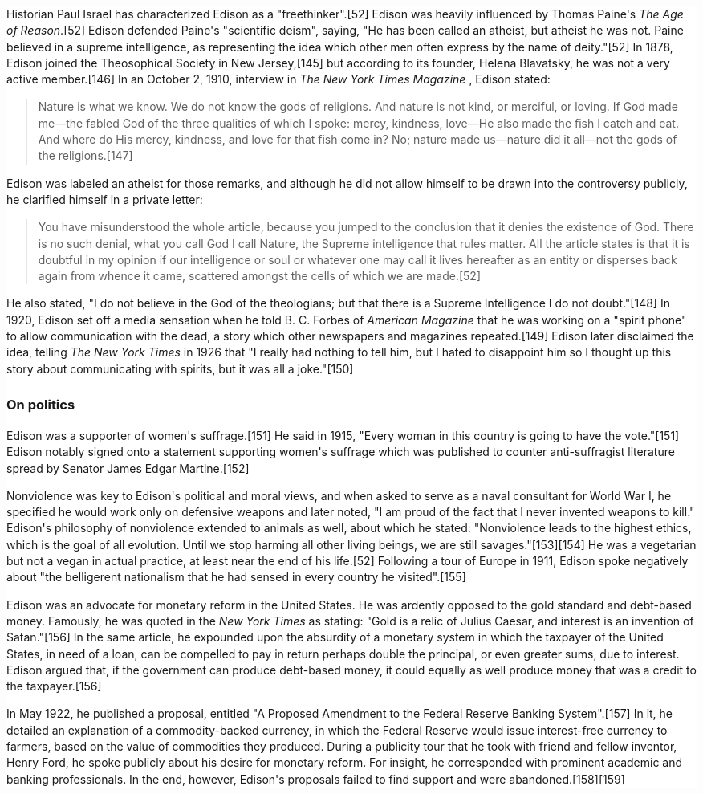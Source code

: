 Historian Paul Israel has characterized Edison as a "freethinker".[52] Edison was heavily influenced by Thomas Paine's _The Age of Reason_.[52] Edison defended Paine's "scientific deism", saying, "He has been called an atheist, but atheist he was not. Paine believed in a supreme intelligence, as representing the idea which other men often express by the name of deity."[52] In 1878, Edison joined the Theosophical Society in New Jersey,[145] but according to its founder, Helena Blavatsky, he was not a very active member.[146] In an October 2, 1910, interview in _The New York Times Magazine_ , Edison stated: 

> Nature is what we know. We do not know the gods of religions. And nature is not kind, or merciful, or loving. If God made me—the fabled God of the three qualities of which I spoke: mercy, kindness, love—He also made the fish I catch and eat. And where do His mercy, kindness, and love for that fish come in? No; nature made us—nature did it all—not the gods of the religions.[147]

Edison was labeled an atheist for those remarks, and although he did not allow himself to be drawn into the controversy publicly, he clarified himself in a private letter: 

> You have misunderstood the whole article, because you jumped to the conclusion that it denies the existence of God. There is no such denial, what you call God I call Nature, the Supreme intelligence that rules matter. All the article states is that it is doubtful in my opinion if our intelligence or soul or whatever one may call it lives hereafter as an entity or disperses back again from whence it came, scattered amongst the cells of which we are made.[52]

He also stated, "I do not believe in the God of the theologians; but that there is a Supreme Intelligence I do not doubt."[148] In 1920, Edison set off a media sensation when he told B. C. Forbes of _American Magazine_ that he was working on a "spirit phone" to allow communication with the dead, a story which other newspapers and magazines repeated.[149] Edison later disclaimed the idea, telling _The New York Times_ in 1926 that "I really had nothing to tell him, but I hated to disappoint him so I thought up this story about communicating with spirits, but it was all a joke."[150]

### On politics

Edison was a supporter of women's suffrage.[151] He said in 1915, "Every woman in this country is going to have the vote."[151] Edison notably signed onto a statement supporting women's suffrage which was published to counter anti-suffragist literature spread by Senator James Edgar Martine.[152]

Nonviolence was key to Edison's political and moral views, and when asked to serve as a naval consultant for World War I, he specified he would work only on defensive weapons and later noted, "I am proud of the fact that I never invented weapons to kill." Edison's philosophy of nonviolence extended to animals as well, about which he stated: "Nonviolence leads to the highest ethics, which is the goal of all evolution. Until we stop harming all other living beings, we are still savages."[153][154] He was a vegetarian but not a vegan in actual practice, at least near the end of his life.[52] Following a tour of Europe in 1911, Edison spoke negatively about "the belligerent nationalism that he had sensed in every country he visited".[155]

Edison was an advocate for monetary reform in the United States. He was ardently opposed to the gold standard and debt-based money. Famously, he was quoted in the _New York Times_ as stating: "Gold is a relic of Julius Caesar, and interest is an invention of Satan."[156] In the same article, he expounded upon the absurdity of a monetary system in which the taxpayer of the United States, in need of a loan, can be compelled to pay in return perhaps double the principal, or even greater sums, due to interest. Edison argued that, if the government can produce debt-based money, it could equally as well produce money that was a credit to the taxpayer.[156]

In May 1922, he published a proposal, entitled "A Proposed Amendment to the Federal Reserve Banking System".[157] In it, he detailed an explanation of a commodity-backed currency, in which the Federal Reserve would issue interest-free currency to farmers, based on the value of commodities they produced. During a publicity tour that he took with friend and fellow inventor, Henry Ford, he spoke publicly about his desire for monetary reform. For insight, he corresponded with prominent academic and banking professionals. In the end, however, Edison's proposals failed to find support and were abandoned.[158][159]
